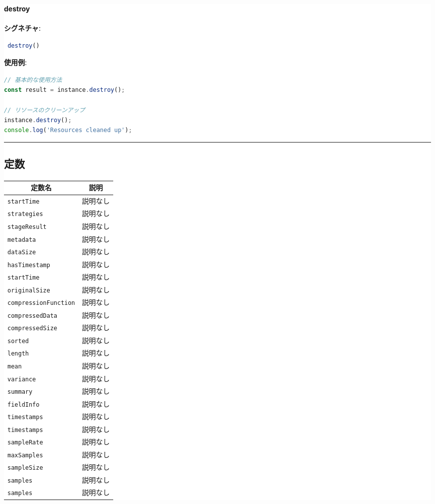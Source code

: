 #### destroy

**シグネチャ**:
```javascript
 destroy()
```

**使用例**:
```javascript
// 基本的な使用方法
const result = instance.destroy();

// リソースのクリーンアップ
instance.destroy();
console.log('Resources cleaned up');
```


---

## 定数

| 定数名 | 説明 |
|--------|------|
| `startTime` | 説明なし |
| `strategies` | 説明なし |
| `stageResult` | 説明なし |
| `metadata` | 説明なし |
| `dataSize` | 説明なし |
| `hasTimestamp` | 説明なし |
| `startTime` | 説明なし |
| `originalSize` | 説明なし |
| `compressionFunction` | 説明なし |
| `compressedData` | 説明なし |
| `compressedSize` | 説明なし |
| `sorted` | 説明なし |
| `length` | 説明なし |
| `mean` | 説明なし |
| `variance` | 説明なし |
| `summary` | 説明なし |
| `fieldInfo` | 説明なし |
| `timestamps` | 説明なし |
| `timestamps` | 説明なし |
| `sampleRate` | 説明なし |
| `maxSamples` | 説明なし |
| `sampleSize` | 説明なし |
| `samples` | 説明なし |
| `samples` | 説明なし |